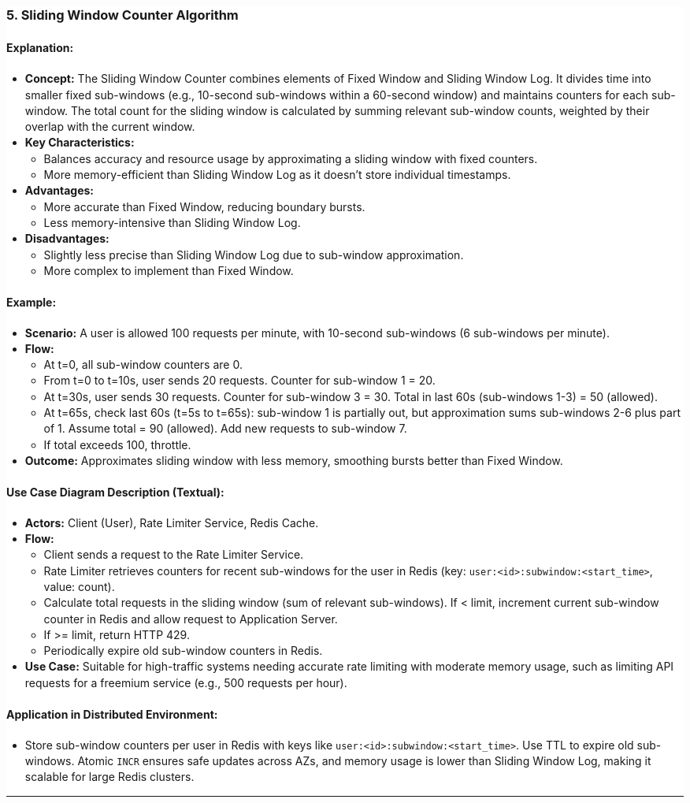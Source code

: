 
### **5. Sliding Window Counter Algorithm**
#### **Explanation:**
- **Concept:** The Sliding Window Counter combines elements of Fixed Window and Sliding Window Log. It divides time into smaller fixed sub-windows (e.g., 10-second sub-windows within a 60-second window) and maintains counters for each sub-window. The total count for the sliding window is calculated by summing relevant sub-window counts, weighted by their overlap with the current window.
- **Key Characteristics:**
  - Balances accuracy and resource usage by approximating a sliding window with fixed counters.
  - More memory-efficient than Sliding Window Log as it doesn’t store individual timestamps.
- **Advantages:**
  - More accurate than Fixed Window, reducing boundary bursts.
  - Less memory-intensive than Sliding Window Log.
- **Disadvantages:**
  - Slightly less precise than Sliding Window Log due to sub-window approximation.
  - More complex to implement than Fixed Window.

#### **Example:**
- **Scenario:** A user is allowed 100 requests per minute, with 10-second sub-windows (6 sub-windows per minute).
- **Flow:**
  - At t=0, all sub-window counters are 0.
  - From t=0 to t=10s, user sends 20 requests. Counter for sub-window 1 = 20.
  - At t=30s, user sends 30 requests. Counter for sub-window 3 = 30. Total in last 60s (sub-windows 1-3) = 50 (allowed).
  - At t=65s, check last 60s (t=5s to t=65s): sub-window 1 is partially out, but approximation sums sub-windows 2-6 plus part of 1. Assume total = 90 (allowed). Add new requests to sub-window 7.
  - If total exceeds 100, throttle.
- **Outcome:** Approximates sliding window with less memory, smoothing bursts better than Fixed Window.

#### **Use Case Diagram Description (Textual):**
- **Actors:** Client (User), Rate Limiter Service, Redis Cache.
- **Flow:**
  - Client sends a request to the Rate Limiter Service.
  - Rate Limiter retrieves counters for recent sub-windows for the user in Redis (key: `user:<id>:subwindow:<start_time>`, value: count).
  - Calculate total requests in the sliding window (sum of relevant sub-windows). If < limit, increment current sub-window counter in Redis and allow request to Application Server.
  - If >= limit, return HTTP 429.
  - Periodically expire old sub-window counters in Redis.
- **Use Case:** Suitable for high-traffic systems needing accurate rate limiting with moderate memory usage, such as limiting API requests for a freemium service (e.g., 500 requests per hour).

#### **Application in Distributed Environment:**
- Store sub-window counters per user in Redis with keys like `user:<id>:subwindow:<start_time>`. Use TTL to expire old sub-windows. Atomic `INCR` ensures safe updates across AZs, and memory usage is lower than Sliding Window Log, making it scalable for large Redis clusters.

---
